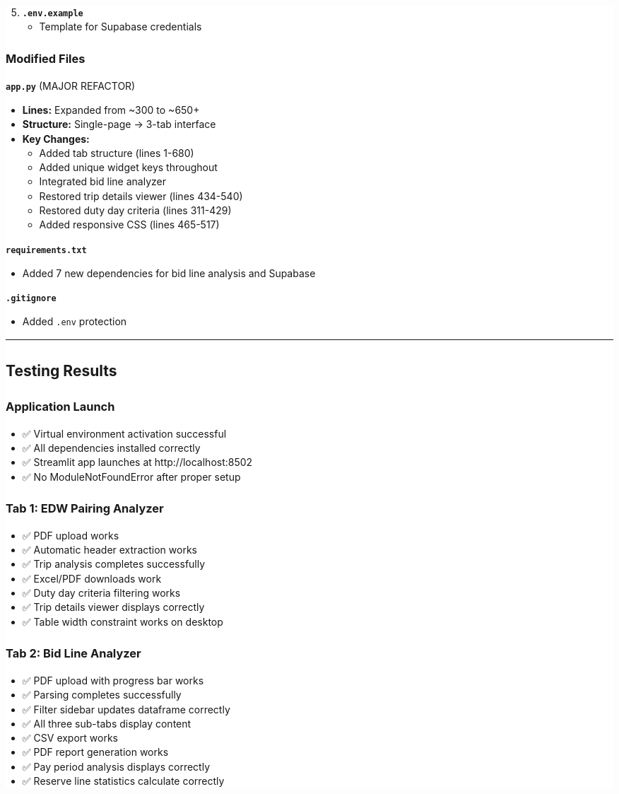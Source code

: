 5. **`.env.example`**
   - Template for Supabase credentials

### Modified Files

**`app.py`** (MAJOR REFACTOR)
- **Lines:** Expanded from ~300 to ~650+
- **Structure:** Single-page → 3-tab interface
- **Key Changes:**
  - Added tab structure (lines 1-680)
  - Added unique widget keys throughout
  - Integrated bid line analyzer
  - Restored trip details viewer (lines 434-540)
  - Restored duty day criteria (lines 311-429)
  - Added responsive CSS (lines 465-517)

**`requirements.txt`**
- Added 7 new dependencies for bid line analysis and Supabase

**`.gitignore`**
- Added `.env` protection

---

## Testing Results

### Application Launch
- ✅ Virtual environment activation successful
- ✅ All dependencies installed correctly
- ✅ Streamlit app launches at http://localhost:8502
- ✅ No ModuleNotFoundError after proper setup

### Tab 1: EDW Pairing Analyzer
- ✅ PDF upload works
- ✅ Automatic header extraction works
- ✅ Trip analysis completes successfully
- ✅ Excel/PDF downloads work
- ✅ Duty day criteria filtering works
- ✅ Trip details viewer displays correctly
- ✅ Table width constraint works on desktop

### Tab 2: Bid Line Analyzer
- ✅ PDF upload with progress bar works
- ✅ Parsing completes successfully
- ✅ Filter sidebar updates dataframe correctly
- ✅ All three sub-tabs display content
- ✅ CSV export works
- ✅ PDF report generation works
- ✅ Pay period analysis displays correctly
- ✅ Reserve line statistics calculate correctly
